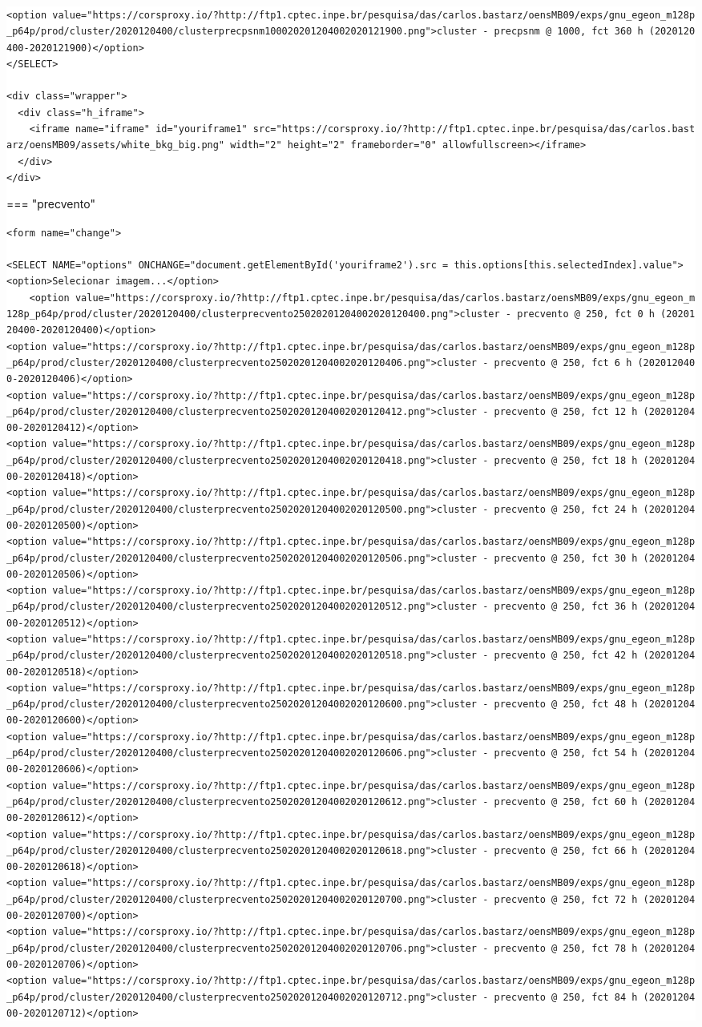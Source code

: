     <option value="https://corsproxy.io/?http://ftp1.cptec.inpe.br/pesquisa/das/carlos.bastarz/oensMB09/exps/gnu_egeon_m128p_p64p/prod/cluster/2020120400/clusterprecpsnm100020201204002020121900.png">cluster - precpsnm @ 1000, fct 360 h (2020120400-2020121900)</option>
    </SELECT>
    
    <div class="wrapper">
      <div class="h_iframe">
        <iframe name="iframe" id="youriframe1" src="https://corsproxy.io/?http://ftp1.cptec.inpe.br/pesquisa/das/carlos.bastarz/oensMB09/assets/white_bkg_big.png" width="2" height="2" frameborder="0" allowfullscreen></iframe>
      </div>
    </div>
    
=== "precvento"

    <form name="change">
    
    <SELECT NAME="options" ONCHANGE="document.getElementById('youriframe2').src = this.options[this.selectedIndex].value">
    <option>Selecionar imagem...</option>
        <option value="https://corsproxy.io/?http://ftp1.cptec.inpe.br/pesquisa/das/carlos.bastarz/oensMB09/exps/gnu_egeon_m128p_p64p/prod/cluster/2020120400/clusterprecvento25020201204002020120400.png">cluster - precvento @ 250, fct 0 h (2020120400-2020120400)</option>
    <option value="https://corsproxy.io/?http://ftp1.cptec.inpe.br/pesquisa/das/carlos.bastarz/oensMB09/exps/gnu_egeon_m128p_p64p/prod/cluster/2020120400/clusterprecvento25020201204002020120406.png">cluster - precvento @ 250, fct 6 h (2020120400-2020120406)</option>
    <option value="https://corsproxy.io/?http://ftp1.cptec.inpe.br/pesquisa/das/carlos.bastarz/oensMB09/exps/gnu_egeon_m128p_p64p/prod/cluster/2020120400/clusterprecvento25020201204002020120412.png">cluster - precvento @ 250, fct 12 h (2020120400-2020120412)</option>
    <option value="https://corsproxy.io/?http://ftp1.cptec.inpe.br/pesquisa/das/carlos.bastarz/oensMB09/exps/gnu_egeon_m128p_p64p/prod/cluster/2020120400/clusterprecvento25020201204002020120418.png">cluster - precvento @ 250, fct 18 h (2020120400-2020120418)</option>
    <option value="https://corsproxy.io/?http://ftp1.cptec.inpe.br/pesquisa/das/carlos.bastarz/oensMB09/exps/gnu_egeon_m128p_p64p/prod/cluster/2020120400/clusterprecvento25020201204002020120500.png">cluster - precvento @ 250, fct 24 h (2020120400-2020120500)</option>
    <option value="https://corsproxy.io/?http://ftp1.cptec.inpe.br/pesquisa/das/carlos.bastarz/oensMB09/exps/gnu_egeon_m128p_p64p/prod/cluster/2020120400/clusterprecvento25020201204002020120506.png">cluster - precvento @ 250, fct 30 h (2020120400-2020120506)</option>
    <option value="https://corsproxy.io/?http://ftp1.cptec.inpe.br/pesquisa/das/carlos.bastarz/oensMB09/exps/gnu_egeon_m128p_p64p/prod/cluster/2020120400/clusterprecvento25020201204002020120512.png">cluster - precvento @ 250, fct 36 h (2020120400-2020120512)</option>
    <option value="https://corsproxy.io/?http://ftp1.cptec.inpe.br/pesquisa/das/carlos.bastarz/oensMB09/exps/gnu_egeon_m128p_p64p/prod/cluster/2020120400/clusterprecvento25020201204002020120518.png">cluster - precvento @ 250, fct 42 h (2020120400-2020120518)</option>
    <option value="https://corsproxy.io/?http://ftp1.cptec.inpe.br/pesquisa/das/carlos.bastarz/oensMB09/exps/gnu_egeon_m128p_p64p/prod/cluster/2020120400/clusterprecvento25020201204002020120600.png">cluster - precvento @ 250, fct 48 h (2020120400-2020120600)</option>
    <option value="https://corsproxy.io/?http://ftp1.cptec.inpe.br/pesquisa/das/carlos.bastarz/oensMB09/exps/gnu_egeon_m128p_p64p/prod/cluster/2020120400/clusterprecvento25020201204002020120606.png">cluster - precvento @ 250, fct 54 h (2020120400-2020120606)</option>
    <option value="https://corsproxy.io/?http://ftp1.cptec.inpe.br/pesquisa/das/carlos.bastarz/oensMB09/exps/gnu_egeon_m128p_p64p/prod/cluster/2020120400/clusterprecvento25020201204002020120612.png">cluster - precvento @ 250, fct 60 h (2020120400-2020120612)</option>
    <option value="https://corsproxy.io/?http://ftp1.cptec.inpe.br/pesquisa/das/carlos.bastarz/oensMB09/exps/gnu_egeon_m128p_p64p/prod/cluster/2020120400/clusterprecvento25020201204002020120618.png">cluster - precvento @ 250, fct 66 h (2020120400-2020120618)</option>
    <option value="https://corsproxy.io/?http://ftp1.cptec.inpe.br/pesquisa/das/carlos.bastarz/oensMB09/exps/gnu_egeon_m128p_p64p/prod/cluster/2020120400/clusterprecvento25020201204002020120700.png">cluster - precvento @ 250, fct 72 h (2020120400-2020120700)</option>
    <option value="https://corsproxy.io/?http://ftp1.cptec.inpe.br/pesquisa/das/carlos.bastarz/oensMB09/exps/gnu_egeon_m128p_p64p/prod/cluster/2020120400/clusterprecvento25020201204002020120706.png">cluster - precvento @ 250, fct 78 h (2020120400-2020120706)</option>
    <option value="https://corsproxy.io/?http://ftp1.cptec.inpe.br/pesquisa/das/carlos.bastarz/oensMB09/exps/gnu_egeon_m128p_p64p/prod/cluster/2020120400/clusterprecvento25020201204002020120712.png">cluster - precvento @ 250, fct 84 h (2020120400-2020120712)</option>